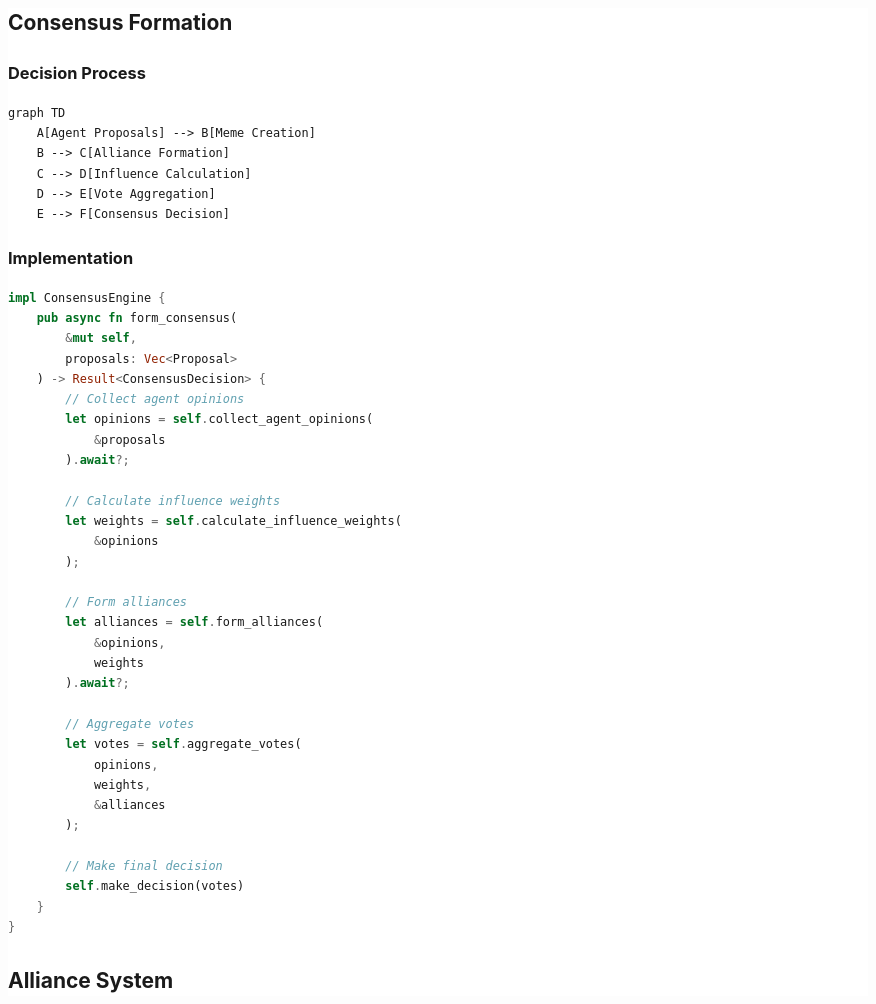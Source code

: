 ## Consensus Formation

### Decision Process
```mermaid
graph TD
    A[Agent Proposals] --> B[Meme Creation]
    B --> C[Alliance Formation]
    C --> D[Influence Calculation]
    D --> E[Vote Aggregation]
    E --> F[Consensus Decision]
```

### Implementation
```rust
impl ConsensusEngine {
    pub async fn form_consensus(
        &mut self,
        proposals: Vec<Proposal>
    ) -> Result<ConsensusDecision> {
        // Collect agent opinions
        let opinions = self.collect_agent_opinions(
            &proposals
        ).await?;
        
        // Calculate influence weights
        let weights = self.calculate_influence_weights(
            &opinions
        );
        
        // Form alliances
        let alliances = self.form_alliances(
            &opinions,
            weights
        ).await?;
        
        // Aggregate votes
        let votes = self.aggregate_votes(
            opinions,
            weights,
            &alliances
        );
        
        // Make final decision
        self.make_decision(votes)
    }
}
```

## Alliance System
